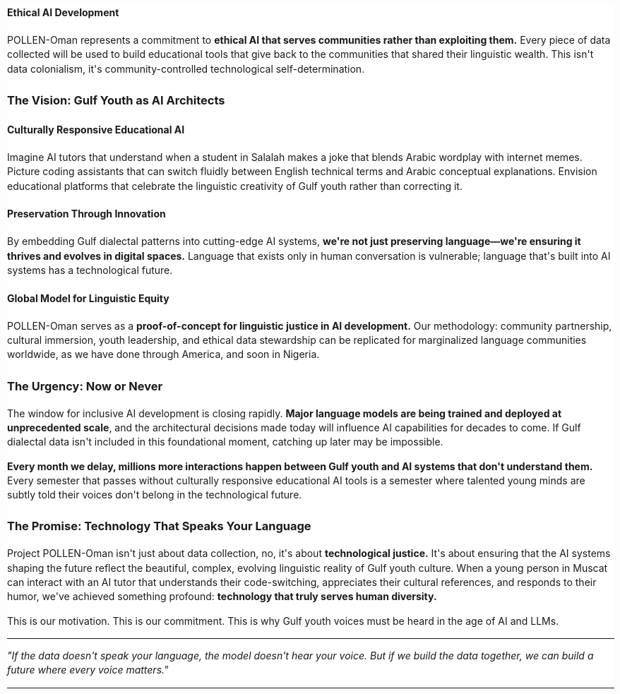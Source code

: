 #### **Ethical AI Development**
POLLEN-Oman represents a commitment to **ethical AI that serves communities rather than exploiting them.** Every piece of data collected will be used to build educational tools that give back to the communities that shared their linguistic wealth. This isn't data colonialism, it's community-controlled technological self-determination.

### The Vision: Gulf Youth as AI Architects

#### **Culturally Responsive Educational AI**
Imagine AI tutors that understand when a student in Salalah makes a joke that blends Arabic wordplay with internet memes. Picture coding assistants that can switch fluidly between English technical terms and Arabic conceptual explanations. Envision educational platforms that celebrate the linguistic creativity of Gulf youth rather than correcting it.

#### **Preservation Through Innovation**
By embedding Gulf dialectal patterns into cutting-edge AI systems, **we're not just preserving language—we're ensuring it thrives and evolves in digital spaces.** Language that exists only in human conversation is vulnerable; language that's built into AI systems has a technological future.

#### **Global Model for Linguistic Equity**
POLLEN-Oman serves as a **proof-of-concept for linguistic justice in AI development.** Our methodology: community partnership, cultural immersion, youth leadership, and ethical data stewardship can be replicated for marginalized language communities worldwide, as we have done through America, and soon in Nigeria.

### The Urgency: Now or Never

The window for inclusive AI development is closing rapidly. **Major language models are being trained and deployed at unprecedented scale**, and the architectural decisions made today will influence AI capabilities for decades to come. If Gulf dialectal data isn't included in this foundational moment, catching up later may be impossible.

**Every month we delay, millions more interactions happen between Gulf youth and AI systems that don't understand them.** Every semester that passes without culturally responsive educational AI tools is a semester where talented young minds are subtly told their voices don't belong in the technological future.

### The Promise: Technology That Speaks Your Language

Project POLLEN-Oman isn't just about data collection, no, it's about **technological justice.** It's about ensuring that the AI systems shaping the future reflect the beautiful, complex, evolving linguistic reality of Gulf youth culture. When a young person in Muscat can interact with an AI tutor that understands their code-switching, appreciates their cultural references, and responds to their humor, we've achieved something profound: **technology that truly serves human diversity.**

This is our motivation. This is our commitment. This is why Gulf youth voices must be heard in the age of AI and LLMs.

---

*"If the data doesn't speak your language, the model doesn't hear your voice. But if we build the data together, we can build a future where every voice matters."*

---